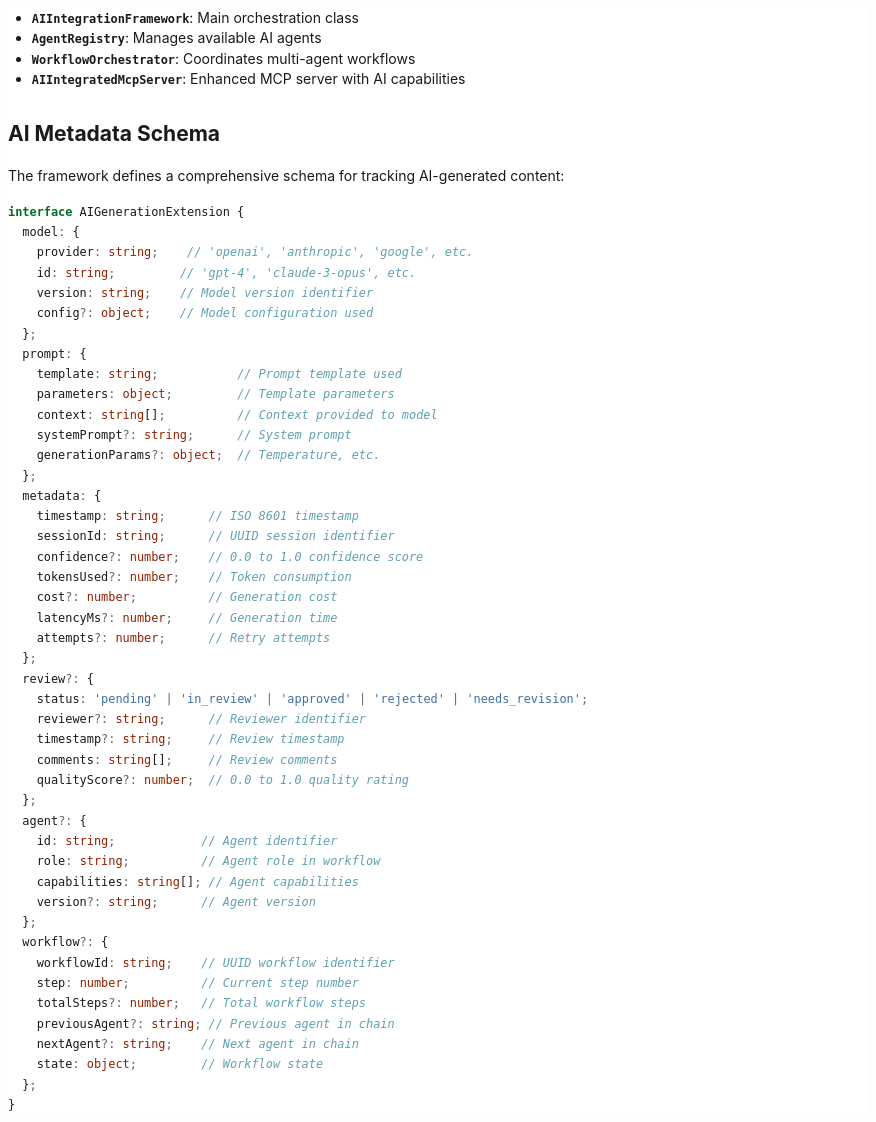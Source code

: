 - **`AIIntegrationFramework`**: Main orchestration class
- **`AgentRegistry`**: Manages available AI agents
- **`WorkflowOrchestrator`**: Coordinates multi-agent workflows
- **`AIIntegratedMcpServer`**: Enhanced MCP server with AI capabilities

## AI Metadata Schema

The framework defines a comprehensive schema for tracking AI-generated content:

```typescript
interface AIGenerationExtension {
  model: {
    provider: string;    // 'openai', 'anthropic', 'google', etc.
    id: string;         // 'gpt-4', 'claude-3-opus', etc.
    version: string;    // Model version identifier
    config?: object;    // Model configuration used
  };
  prompt: {
    template: string;           // Prompt template used
    parameters: object;         // Template parameters
    context: string[];          // Context provided to model
    systemPrompt?: string;      // System prompt
    generationParams?: object;  // Temperature, etc.
  };
  metadata: {
    timestamp: string;      // ISO 8601 timestamp
    sessionId: string;      // UUID session identifier
    confidence?: number;    // 0.0 to 1.0 confidence score
    tokensUsed?: number;    // Token consumption
    cost?: number;          // Generation cost
    latencyMs?: number;     // Generation time
    attempts?: number;      // Retry attempts
  };
  review?: {
    status: 'pending' | 'in_review' | 'approved' | 'rejected' | 'needs_revision';
    reviewer?: string;      // Reviewer identifier
    timestamp?: string;     // Review timestamp
    comments: string[];     // Review comments
    qualityScore?: number;  // 0.0 to 1.0 quality rating
  };
  agent?: {
    id: string;            // Agent identifier
    role: string;          // Agent role in workflow
    capabilities: string[]; // Agent capabilities
    version?: string;      // Agent version
  };
  workflow?: {
    workflowId: string;    // UUID workflow identifier
    step: number;          // Current step number
    totalSteps?: number;   // Total workflow steps
    previousAgent?: string; // Previous agent in chain
    nextAgent?: string;    // Next agent in chain
    state: object;         // Workflow state
  };
}
```
